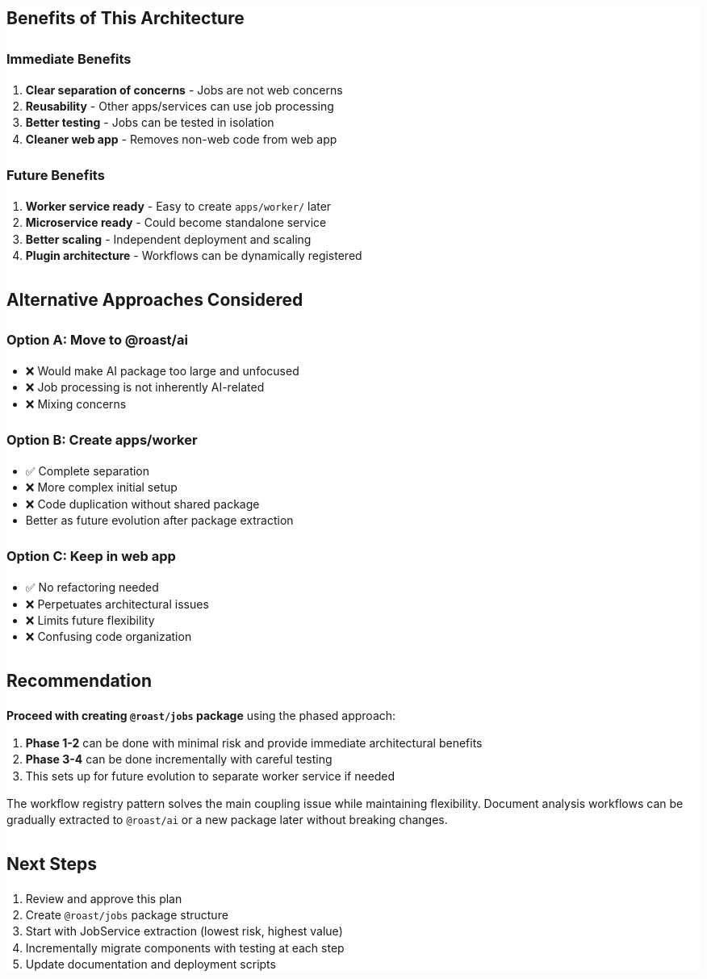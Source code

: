 ## Benefits of This Architecture

### Immediate Benefits
1. **Clear separation of concerns** - Jobs are not web concerns
2. **Reusability** - Other apps/services can use job processing
3. **Better testing** - Jobs can be tested in isolation
4. **Cleaner web app** - Removes non-web code from web app

### Future Benefits
1. **Worker service ready** - Easy to create `apps/worker/` later
2. **Microservice ready** - Could become standalone service
3. **Better scaling** - Independent deployment and scaling
4. **Plugin architecture** - Workflows can be dynamically registered

## Alternative Approaches Considered

### Option A: Move to @roast/ai
- ❌ Would make AI package too large and unfocused
- ❌ Job processing is not inherently AI-related
- ❌ Mixing concerns

### Option B: Create apps/worker
- ✅ Complete separation
- ❌ More complex initial setup
- ❌ Code duplication without shared package
- Better as future evolution after package extraction

### Option C: Keep in web app
- ✅ No refactoring needed
- ❌ Perpetuates architectural issues
- ❌ Limits future flexibility
- ❌ Confusing code organization

## Recommendation

**Proceed with creating `@roast/jobs` package** using the phased approach:

1. **Phase 1-2** can be done with minimal risk and provide immediate architectural benefits
2. **Phase 3-4** can be done incrementally with careful testing
3. This sets up for future evolution to separate worker service if needed

The workflow registry pattern solves the main coupling issue while maintaining flexibility. Document analysis workflows can be gradually extracted to `@roast/ai` or a new package later without breaking changes.

## Next Steps

1. Review and approve this plan
2. Create `@roast/jobs` package structure
3. Start with JobService extraction (lowest risk, highest value)
4. Incrementally migrate components with testing at each step
5. Update documentation and deployment scripts
